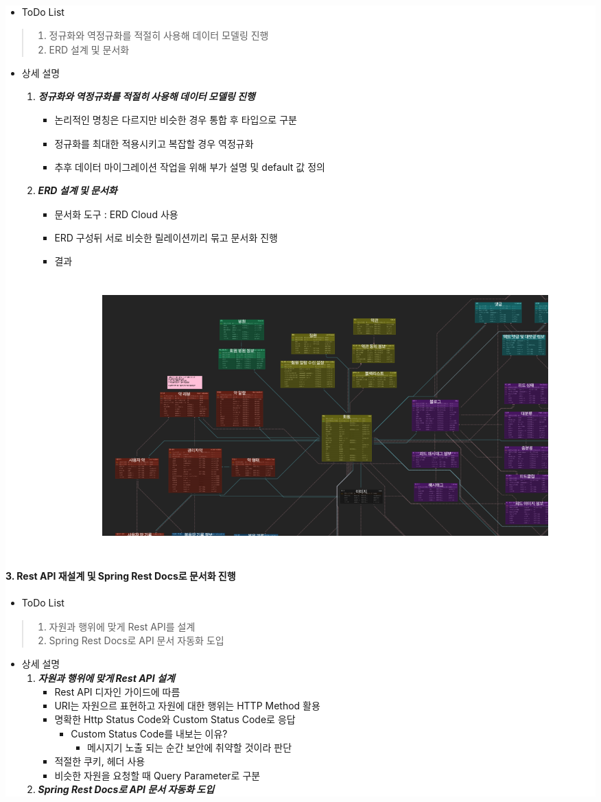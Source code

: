 * ToDo List

> 1. 정규화와 역정규화를 적절히 사용해 데이터 모델링 진행
> 2. ERD 설계 및 문서화

* 상세 설명

  1. ***정규화와 역정규화를 적절히 사용해 데이터 모델링 진행***

     * 논리적인 명칭은 다르지만 비슷한 경우 통합 후 타입으로 구분

     * 정규화를 최대한 적용시키고 복잡할 경우 역정규화
     * 추후 데이터 마이그레이션 작업을 위해 부가 설명 및 default 값 정의

  2. ***ERD 설계 및 문서화***

     * 문서화 도구 : ERD Cloud 사용

     * ERD 구성뒤 서로 비슷한 릴레이션끼리 묶고 문서화 진행

     * 결과

       <center><img src="./images/image-20230112191530005.png" alt="image-20230112191530005" width="650" height="400"/></center>
       

#### 3. Rest API 재설계 및 Spring Rest Docs로 문서화 진행

* ToDo List

> 1. 자원과 행위에 맞게 Rest API를 설계
> 2. Spring Rest Docs로 API 문서 자동화 도입

* 상세 설명
  1. ***자원과 행위에 맞게 Rest API 설계***
     * Rest API 디자인 가이드에 따름
     * URI는 자원으르 표현하고 자원에 대한 행위는 HTTP Method 활용
     * 명확한 Http Status Code와 Custom Status Code로 응답
       * Custom Status Code를 내보는 이유? 
         * 메시지기 노출 되는 순간 보안에 취약할 것이라 판단
     * 적절한 쿠키, 헤더 사용
     * 비슷한 자원을 요청할 때 Query Parameter로 구분
  2. ***Spring Rest Docs로 API 문서 자동화 도입***
